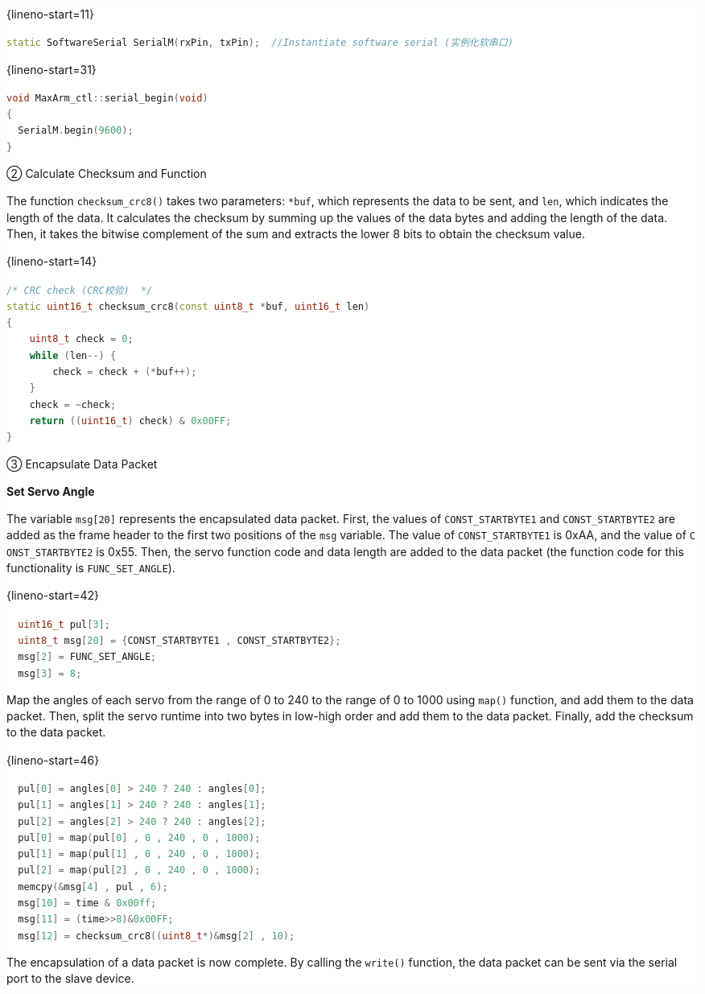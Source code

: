 {lineno-start=11}
```cpp
static SoftwareSerial SerialM(rxPin, txPin);  //Instantiate software serial (实例化软串口)
```
{lineno-start=31}
```cpp
void MaxArm_ctl::serial_begin(void)
{
  SerialM.begin(9600);
}
```
② Calculate Checksum and Function

The function `checksum_crc8()` takes two parameters: `*buf`, which represents the data to be sent, and `len`, which indicates the length of the data. It calculates the checksum by summing up the values of the data bytes and adding the length of the data. Then, it takes the bitwise complement of the sum and extracts the lower 8 bits to obtain the checksum value.

{lineno-start=14}
```cpp
/* CRC check (CRC校验)  */
static uint16_t checksum_crc8(const uint8_t *buf, uint16_t len)
{
    uint8_t check = 0;
    while (len--) {
        check = check + (*buf++);
    }
    check = ~check;
    return ((uint16_t) check) & 0x00FF;
}
```
③ Encapsulate Data Packet

**Set Servo Angle**

The variable `msg[20]` represents the encapsulated data packet. First, the values of `CONST_STARTBYTE1` and `CONST_STARTBYTE2` are added as the frame header to the first two positions of the `msg` variable. The value of `CONST_STARTBYTE1` is 0xAA, and the value of `CONST_STARTBYTE2` is 0x55. Then, the servo function code and data length are added to the data packet (the function code for this functionality is `FUNC_SET_ANGLE`).

{lineno-start=42}
```cpp
  uint16_t pul[3];
  uint8_t msg[20] = {CONST_STARTBYTE1 , CONST_STARTBYTE2};
  msg[2] = FUNC_SET_ANGLE;
  msg[3] = 8;
```
Map the angles of each servo from the range of 0 to 240 to the range of 0 to 1000 using `map()` function, and add them to the data packet. Then, split the servo runtime into two bytes in low-high order and add them to the data packet. Finally, add the checksum to the data packet.

{lineno-start=46}
```cpp
  pul[0] = angles[0] > 240 ? 240 : angles[0];
  pul[1] = angles[1] > 240 ? 240 : angles[1];
  pul[2] = angles[2] > 240 ? 240 : angles[2];
  pul[0] = map(pul[0] , 0 , 240 , 0 , 1000);
  pul[1] = map(pul[1] , 0 , 240 , 0 , 1000);
  pul[2] = map(pul[2] , 0 , 240 , 0 , 1000);
  memcpy(&msg[4] , pul , 6);
  msg[10] = time & 0x00ff;
  msg[11] = (time>>8)&0x00FF;
  msg[12] = checksum_crc8((uint8_t*)&msg[2] , 10);
```
The encapsulation of a data packet is now complete. By calling the `write()` function, the data packet can be sent via the serial port to the slave device.
